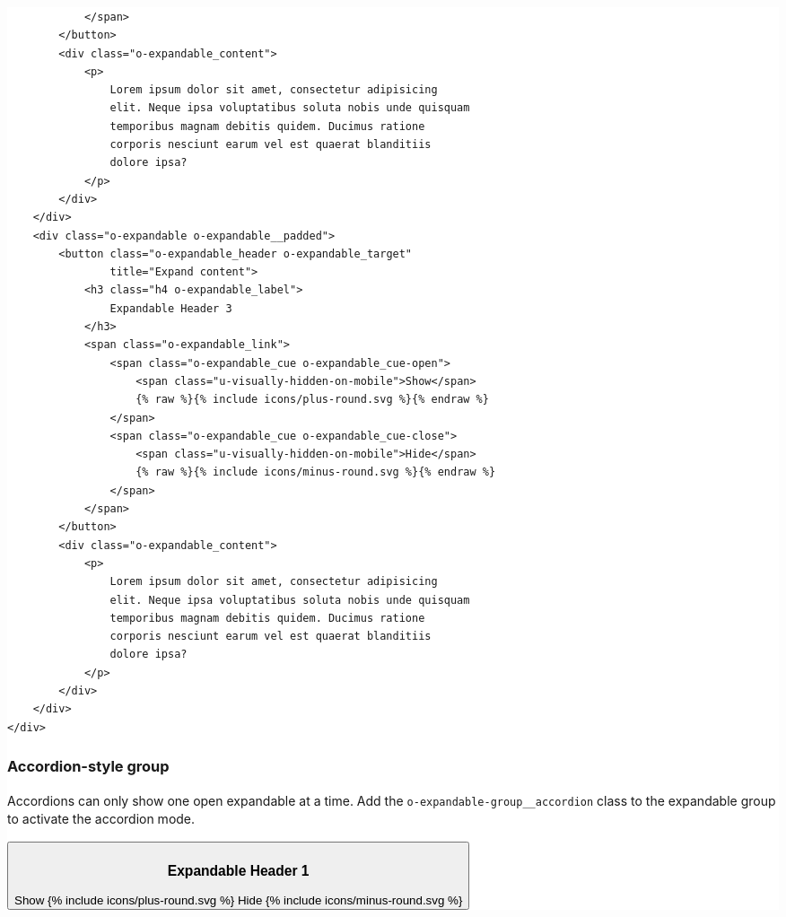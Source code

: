 ```
            </span>
        </button>
        <div class="o-expandable_content">
            <p>
                Lorem ipsum dolor sit amet, consectetur adipisicing
                elit. Neque ipsa voluptatibus soluta nobis unde quisquam
                temporibus magnam debitis quidem. Ducimus ratione
                corporis nesciunt earum vel est quaerat blanditiis
                dolore ipsa?
            </p>
        </div>
    </div>
    <div class="o-expandable o-expandable__padded">
        <button class="o-expandable_header o-expandable_target"
                title="Expand content">
            <h3 class="h4 o-expandable_label">
                Expandable Header 3
            </h3>
            <span class="o-expandable_link">
                <span class="o-expandable_cue o-expandable_cue-open">
                    <span class="u-visually-hidden-on-mobile">Show</span>
                    {% raw %}{% include icons/plus-round.svg %}{% endraw %}
                </span>
                <span class="o-expandable_cue o-expandable_cue-close">
                    <span class="u-visually-hidden-on-mobile">Hide</span>
                    {% raw %}{% include icons/minus-round.svg %}{% endraw %}
                </span>
            </span>
        </button>
        <div class="o-expandable_content">
            <p>
                Lorem ipsum dolor sit amet, consectetur adipisicing
                elit. Neque ipsa voluptatibus soluta nobis unde quisquam
                temporibus magnam debitis quidem. Ducimus ratione
                corporis nesciunt earum vel est quaerat blanditiis
                dolore ipsa?
            </p>
        </div>
    </div>
</div>
```

### Accordion-style group

Accordions can only show one open expandable at a time.
Add the `o-expandable-group__accordion` class to the expandable group
to activate the accordion mode.

<div class="o-expandable-group o-expandable-group__accordion">
    <div class="o-expandable o-expandable__padded">
        <button class="o-expandable_header o-expandable_target"
                title="Expand content">
            <h3 class="h4 o-expandable_label">
                Expandable Header 1
            </h3>
            <span class="o-expandable_link">
                <span class="o-expandable_cue o-expandable_cue-open">
                    <span class="u-visually-hidden-on-mobile">Show</span>
                    {% include icons/plus-round.svg %}
                </span>
                <span class="o-expandable_cue o-expandable_cue-close">
                    <span class="u-visually-hidden-on-mobile">Hide</span>
                    {% include icons/minus-round.svg %}
                </span>